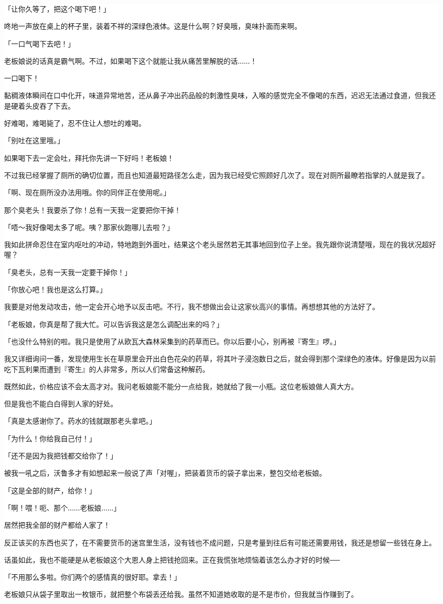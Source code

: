 「让你久等了，把这个喝下吧！」

咚地一声放在桌上的杯子里，装着不祥的深绿色液体。这是什么啊？好臭哦，臭味扑面而来啊。

「一口气喝下去吧！」

老板娘说的话真是霸气啊。不过，如果喝下这个就能让我从痛苦里解脱的话……！

一口喝下！

黏稠液体瞬间在口中化开，味道异常地苦，还从鼻子冲出药品般的刺激性臭味，入喉的感觉完全不像喝的东西，迟迟无法通过食道，但我还是硬着头皮吞了下去。

好难喝，难喝毙了，忍不住让人想吐的难喝。

「别吐在这里哦。」

如果喝下去一定会吐，拜托你先讲一下好吗！老板娘！

不过我已经掌握了厕所的确切位置，而且也知道最短路径怎么走，因为我已经受它照顾好几次了。现在对厕所最瞭若指掌的人就是我了。

「啊、现在厕所没办法用哦。你的同伴正在使用呢。」

那个臭老头！我要杀了你！总有一天我一定要把你干掉！

「唔～我好像喝太多了呢。咦？那家伙跑哪儿去啦？」

我如此拼命忍住在室内呕吐的冲动，特地跑到外面吐，结果这个老头居然若无其事地回到位子上坐。我先跟你说清楚哦，现在的我状况超好喔？

「臭老头，总有一天我一定要干掉你！」

「你放心吧！我也是这么打算。」

我要是对他发动攻击，他一定会开心地予以反击吧。不行，我不想做出会让这家伙高兴的事情。再想想其他的方法好了。

「老板娘，你真是帮了我大忙。可以告诉我这是怎么调配出来的吗？」

「也没什么特别的啦。我只是使用了从欧瓦大森林采集到的药草而已。你以后要小心，别再被『寄生』啰。」

我又详细询问一番，发现使用生长在草原里会开出白色花朵的药草，将其叶子浸泡数日之后，就会得到那个深绿色的液体。好像是因为以前吃下瓦利果而遭到『寄生』的人非常多，所以人们常备这种解药。

既然如此，价格应该不会太高才对。我问老板娘能不能分一点给我，她就给了我一小瓶。这位老板娘做人真大方。

但是我也不能白白得到人家的好处。

「真是太感谢你了。药水的钱就跟那老头拿吧。」

「为什么！你给我自己付！」

「还不是因为我把钱都交给你了！」

被我一吼之后，沃鲁多才有如想起来一般说了声「对喔」，把装着货币的袋子拿出来，整包交给老板娘。

「这是全部的财产，给你！」

「啊！喂！呃、那个……老板娘……」

居然把我全部的财产都给人家了！

反正该买的东西也买了，在不需要货币的迷宫里生活，没有钱也不成问题，只是考量到往后有可能还需要用钱，我还是想留一些钱在身上。

话虽如此，我也不能硬是从老板娘这个大恩人身上把钱抢回来。正在我慌张地烦恼着该怎么办才好的时候──

「不用那么多啦。你们两个的感情真的很好耶。拿去！」

老板娘只从袋子里取出一枚银币，就把整个布袋丢还给我。虽然不知道她收取的是不是市价，但我就当作赚到了。
